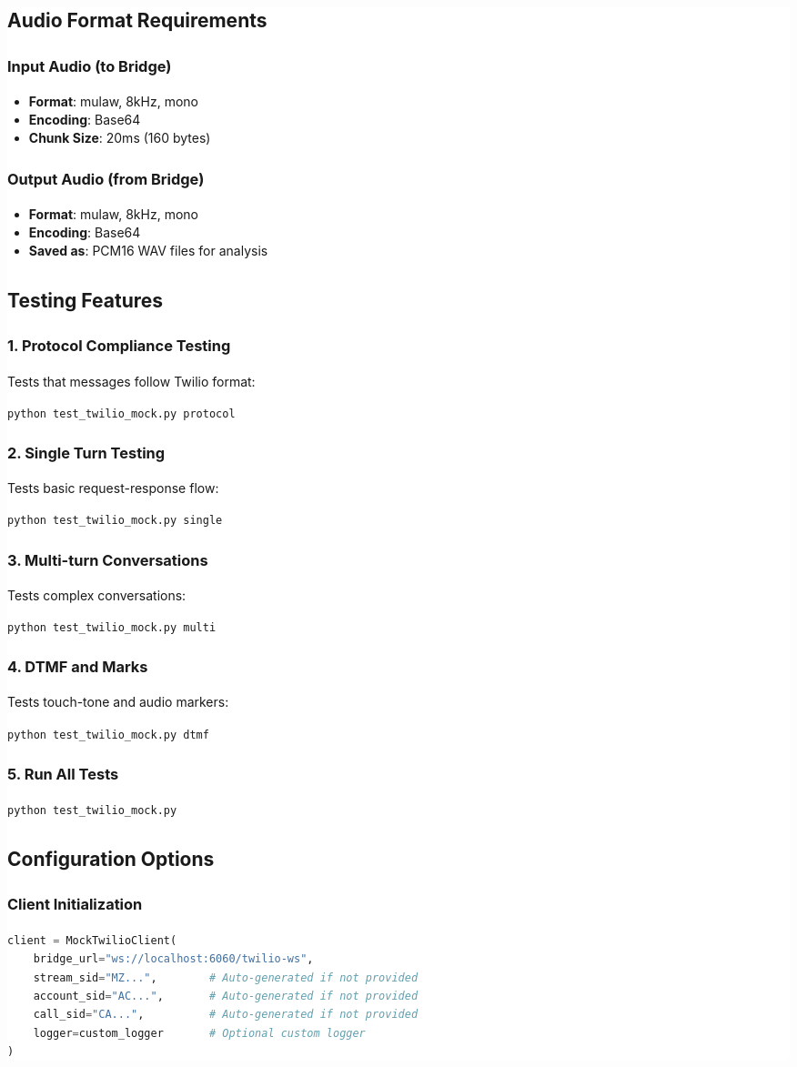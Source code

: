 ## Audio Format Requirements

### Input Audio (to Bridge)
- **Format**: mulaw, 8kHz, mono
- **Encoding**: Base64
- **Chunk Size**: 20ms (160 bytes)

### Output Audio (from Bridge)
- **Format**: mulaw, 8kHz, mono
- **Encoding**: Base64
- **Saved as**: PCM16 WAV files for analysis

## Testing Features

### 1. Protocol Compliance Testing
Tests that messages follow Twilio format:
```bash
python test_twilio_mock.py protocol
```

### 2. Single Turn Testing
Tests basic request-response flow:
```bash
python test_twilio_mock.py single
```

### 3. Multi-turn Conversations
Tests complex conversations:
```bash
python test_twilio_mock.py multi
```

### 4. DTMF and Marks
Tests touch-tone and audio markers:
```bash
python test_twilio_mock.py dtmf
```

### 5. Run All Tests
```bash
python test_twilio_mock.py
```

## Configuration Options

### Client Initialization
```python
client = MockTwilioClient(
    bridge_url="ws://localhost:6060/twilio-ws",
    stream_sid="MZ...",        # Auto-generated if not provided
    account_sid="AC...",       # Auto-generated if not provided  
    call_sid="CA...",          # Auto-generated if not provided
    logger=custom_logger       # Optional custom logger
)
```
